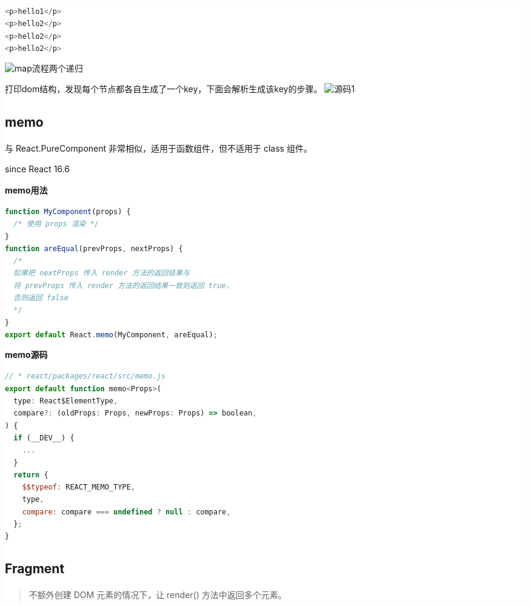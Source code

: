 ```js
<p>hello1</p>
<p>hello2</p>
<p>hello2</p>
<p>hello2</p>
```

![map流程两个递归](http://cdn.mydearest.cn/blog/images/react-children-map.png)

打印dom结构，发现每个节点都各自生成了一个key，下面会解析生成该key的步骤。
![源码1](http://cdn.mydearest.cn/blog/images/react-origin.png)


## memo

与 React.PureComponent 非常相似，适用于函数组件，但不适用于 class 组件。

since React 16.6

**memo用法**

```jsx
function MyComponent(props) {
  /* 使用 props 渲染 */
}
function areEqual(prevProps, nextProps) {
  /*
  如果把 nextProps 传入 render 方法的返回结果与
  将 prevProps 传入 render 方法的返回结果一致则返回 true，
  否则返回 false
  */
}
export default React.memo(MyComponent, areEqual);
```

**memo源码**

```jsx
// * react/packages/react/src/memo.js
export default function memo<Props>(
  type: React$ElementType,
  compare?: (oldProps: Props, newProps: Props) => boolean,
) {
  if (__DEV__) {
    ...
  }
  return {
    $$typeof: REACT_MEMO_TYPE,
    type,
    compare: compare === undefined ? null : compare,
  };
}
```

##  Fragment
> 不额外创建 DOM 元素的情况下，让 render() 方法中返回多个元素。
